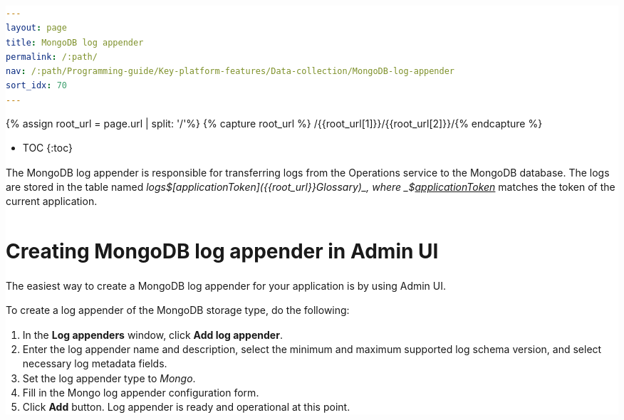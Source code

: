 ```yaml
---
layout: page
title: MongoDB log appender
permalink: /:path/
nav: /:path/Programming-guide/Key-platform-features/Data-collection/MongoDB-log-appender
sort_idx: 70
---
```


{% assign root_url = page.url | split: '/'%}
{% capture root_url  %} /{{root_url[1]}}/{{root_url[2]}}/{% endcapture %}

* TOC
{:toc}

The MongoDB log appender is responsible for transferring logs from the Operations service to the MongoDB database. The logs are stored in the table named
__logs_$[applicationToken]({{root_url}}Glossary)_, where _$[applicationToken]({{root_url}}Glossary)_ matches the token of the current application.

# Creating MongoDB log appender in Admin UI

The easiest way to create a MongoDB log appender for your application is by using Admin UI.

To create a log appender of the MongoDB storage type, do the following:

1. In the **Log appenders** window, click **Add log appender**.
2. Enter the log appender name and description, select the minimum and maximum supported log schema version, and select necessary log metadata fields.
3. Set the log appender type to _Mongo_.
4. Fill in the Mongo log appender configuration form.
5. Click **Add** button. Log appender is ready and operational at this point.
